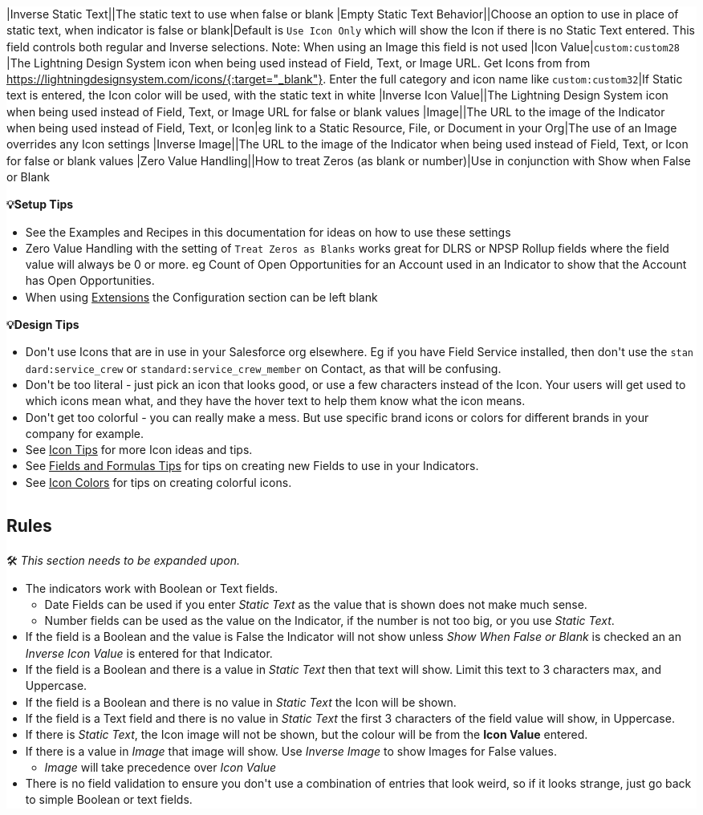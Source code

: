 |Inverse Static Text||The static text to use when false or blank
|Empty Static Text Behavior||Choose an option to use in place of static text, when indicator is false or blank|Default is `Use Icon Only` which will show the Icon if there is no Static Text entered. This field controls both regular and Inverse selections. Note: When using an Image this field is not used
|Icon Value|`custom:custom28`|The Lightning Design System icon when being used instead of Field, Text, or Image URL. Get Icons from from https://lightningdesignsystem.com/icons/{:target="_blank"}. Enter the full category and icon name like `custom:custom32`|If Static text is entered, the Icon color will be used, with the static text in white
|Inverse Icon Value||The Lightning Design System icon when being used instead of Field, Text, or Image URL for false or blank values
|Image||The URL to the image of the Indicator when being used instead of Field, Text, or Icon|eg link to a Static Resource, File, or Document in your Org|The use of an Image overrides any Icon settings
|Inverse Image||The URL to the image of the Indicator when being used instead of Field, Text, or Icon for false or blank values
|Zero Value Handling||How to treat Zeros (as blank or number)|Use in conjunction with Show when False or Blank

**💡Setup Tips**

* See the Examples and Recipes in this documentation for ideas on how to use these settings
* Zero Value Handling with the setting of `Treat Zeros as Blanks` works great for DLRS or NPSP Rollup fields where the field value will always be 0 or more. eg Count of Open Opportunities for an Account used in an Indicator to show that the Account has Open Opportunities. 
* When using [Extensions](../item-extensions) the Configuration section can be left blank

**💡Design Tips**

* Don't use Icons that are in use in your Salesforce org elsewhere. Eg if you have Field Service installed, then don't use the `standard:service_crew` or `standard:service_crew_member` on Contact, as that will be confusing.
* Don't be too literal - just pick an icon that looks good, or use a few characters instead of the Icon. Your users will get used to which icons mean what, and they have the hover text to help them know what the icon means.
* Don't get too colorful - you can really make a mess. But use specific brand icons or colors for different brands in your company for example.
* See [Icon Tips](icon-tips) for more Icon ideas and tips.
* See [Fields and Formulas Tips](fields-tips) for tips on creating new Fields to use in your Indicators.
* See [Icon Colors](icon-colors) for tips on creating colorful icons.

## Rules
 🛠 _This section needs to be expanded upon._

* The indicators work with Boolean or Text fields. 
  * Date Fields can be used if you enter *Static Text* as the value that is shown does not make much sense. 
  * Number fields can be used as the value on the Indicator, if the number is not too big, or you use *Static Text*. 
* If the field is a Boolean and the value is False the Indicator will not show unless *Show When False or Blank* is checked an an *Inverse Icon Value* is entered for that Indicator.
* If the field is a Boolean and there is a value in *Static Text* then that text will show. Limit this text to 3 characters max, and Uppercase. 
* If the field is a Boolean and there is no value in *Static Text* the Icon will be shown.
* If the field is a Text field and there is no value in *Static Text* the first 3 characters of the field value will show, in Uppercase.
* If there is *Static Text*, the Icon image will not be shown, but the colour will be from the **Icon Value** entered. 
* If there is a value in *Image* that image will show. Use *Inverse Image* to show Images for False values.
  * *Image* will take precedence over *Icon Value*
* There is no field validation to ensure you don't use a combination of entries that look weird, so if it looks strange, just go back to simple Boolean or text fields.
